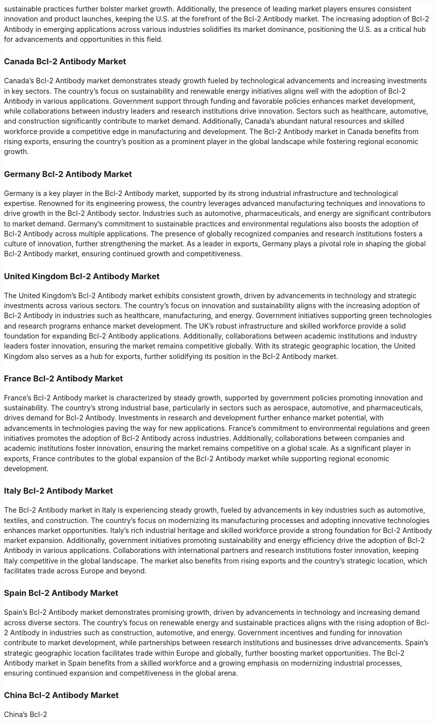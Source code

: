 sustainable practices further bolster market growth. Additionally, the presence of leading market players ensures consistent innovation and product launches, keeping the U.S. at the forefront of the Bcl-2 Antibody market. The increasing adoption of Bcl-2 Antibody in emerging applications across various industries solidifies its market dominance, positioning the U.S. as a critical hub for advancements and opportunities in this field.</p><h3>Canada Bcl-2 Antibody Market</h3><p>Canada&rsquo;s Bcl-2 Antibody market demonstrates steady growth fueled by technological advancements and increasing investments in key sectors. The country&rsquo;s focus on sustainability and renewable energy initiatives aligns well with the adoption of Bcl-2 Antibody in various applications. Government support through funding and favorable policies enhances market development, while collaborations between industry leaders and research institutions drive innovation. Sectors such as healthcare, automotive, and construction significantly contribute to market demand. Additionally, Canada&rsquo;s abundant natural resources and skilled workforce provide a competitive edge in manufacturing and development. The Bcl-2 Antibody market in Canada benefits from rising exports, ensuring the country&rsquo;s position as a prominent player in the global landscape while fostering regional economic growth.</p><h3>Germany Bcl-2 Antibody Market</h3><p>Germany is a key player in the Bcl-2 Antibody market, supported by its strong industrial infrastructure and technological expertise. Renowned for its engineering prowess, the country leverages advanced manufacturing techniques and innovations to drive growth in the Bcl-2 Antibody sector. Industries such as automotive, pharmaceuticals, and energy are significant contributors to market demand. Germany&rsquo;s commitment to sustainable practices and environmental regulations also boosts the adoption of Bcl-2 Antibody across multiple applications. The presence of globally recognized companies and research institutions fosters a culture of innovation, further strengthening the market. As a leader in exports, Germany plays a pivotal role in shaping the global Bcl-2 Antibody market, ensuring continued growth and competitiveness.</p><h3>United Kingdom Bcl-2 Antibody Market</h3><p>The United Kingdom&rsquo;s Bcl-2 Antibody market exhibits consistent growth, driven by advancements in technology and strategic investments across various sectors. The country&rsquo;s focus on innovation and sustainability aligns with the increasing adoption of Bcl-2 Antibody in industries such as healthcare, manufacturing, and energy. Government initiatives supporting green technologies and research programs enhance market development. The UK&rsquo;s robust infrastructure and skilled workforce provide a solid foundation for expanding Bcl-2 Antibody applications. Additionally, collaborations between academic institutions and industry leaders foster innovation, ensuring the market remains competitive globally. With its strategic geographic location, the United Kingdom also serves as a hub for exports, further solidifying its position in the Bcl-2 Antibody market.</p><h3>France Bcl-2 Antibody Market</h3><p>France&rsquo;s Bcl-2 Antibody market is characterized by steady growth, supported by government policies promoting innovation and sustainability. The country&rsquo;s strong industrial base, particularly in sectors such as aerospace, automotive, and pharmaceuticals, drives demand for Bcl-2 Antibody. Investments in research and development further enhance market potential, with advancements in technologies paving the way for new applications. France&rsquo;s commitment to environmental regulations and green initiatives promotes the adoption of Bcl-2 Antibody across industries. Additionally, collaborations between companies and academic institutions foster innovation, ensuring the market remains competitive on a global scale. As a significant player in exports, France contributes to the global expansion of the Bcl-2 Antibody market while supporting regional economic development.</p><h3>Italy Bcl-2 Antibody Market</h3><p>The Bcl-2 Antibody market in Italy is experiencing steady growth, fueled by advancements in key industries such as automotive, textiles, and construction. The country&rsquo;s focus on modernizing its manufacturing processes and adopting innovative technologies enhances market opportunities. Italy&rsquo;s rich industrial heritage and skilled workforce provide a strong foundation for Bcl-2 Antibody market expansion. Additionally, government initiatives promoting sustainability and energy efficiency drive the adoption of Bcl-2 Antibody in various applications. Collaborations with international partners and research institutions foster innovation, keeping Italy competitive in the global landscape. The market also benefits from rising exports and the country&rsquo;s strategic location, which facilitates trade across Europe and beyond.</p><h3>Spain Bcl-2 Antibody Market</h3><p>Spain&rsquo;s Bcl-2 Antibody market demonstrates promising growth, driven by advancements in technology and increasing demand across diverse sectors. The country&rsquo;s focus on renewable energy and sustainable practices aligns with the rising adoption of Bcl-2 Antibody in industries such as construction, automotive, and energy. Government incentives and funding for innovation contribute to market development, while partnerships between research institutions and businesses drive advancements. Spain&rsquo;s strategic geographic location facilitates trade within Europe and globally, further boosting market opportunities. The Bcl-2 Antibody market in Spain benefits from a skilled workforce and a growing emphasis on modernizing industrial processes, ensuring continued expansion and competitiveness in the global arena.</p><h3>China Bcl-2 Antibody Market</h3><p>China&rsquo;s Bcl-2